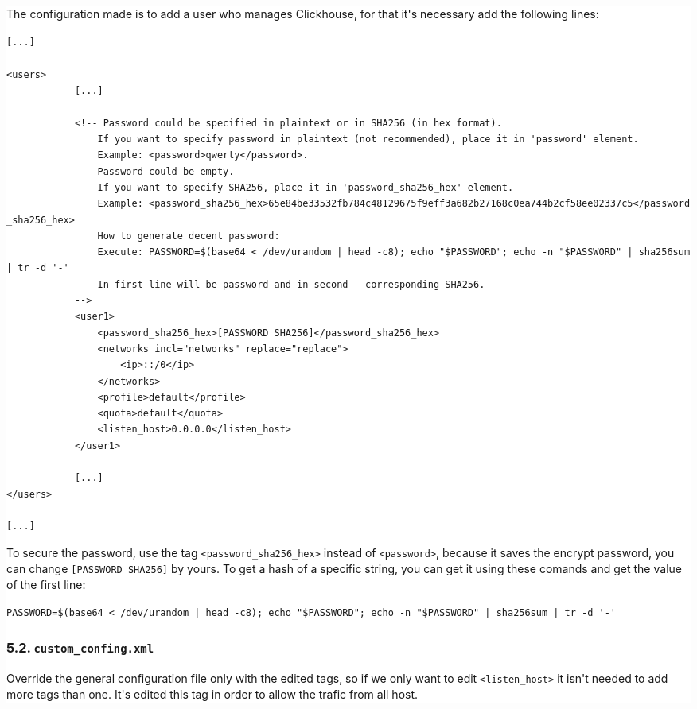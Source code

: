 The configuration made is to add a user who manages Clickhouse, for that it's necessary add the following lines:

```
[...]

<users>
			[...]

			<!-- Password could be specified in plaintext or in SHA256 (in hex format).
				If you want to specify password in plaintext (not recommended), place it in 'password' element.
				Example: <password>qwerty</password>.
				Password could be empty.
				If you want to specify SHA256, place it in 'password_sha256_hex' element.
				Example: <password_sha256_hex>65e84be33532fb784c48129675f9eff3a682b27168c0ea744b2cf58ee02337c5</password_sha256_hex>
				How to generate decent password:
				Execute: PASSWORD=$(base64 < /dev/urandom | head -c8); echo "$PASSWORD"; echo -n "$PASSWORD" | sha256sum | tr -d '-'
				In first line will be password and in second - corresponding SHA256.
			-->
			<user1>
				<password_sha256_hex>[PASSWORD SHA256]</password_sha256_hex>	
				<networks incl="networks" replace="replace">
					<ip>::/0</ip>
				</networks>	
				<profile>default</profile>
				<quota>default</quota>
				<listen_host>0.0.0.0</listen_host>
			</user1>

			[...]
</users>

[...]

```

To secure the password, use the tag `<password_sha256_hex>` instead of `<password>`, because it saves the encrypt password, you can change `[PASSWORD SHA256]` by yours. To get a hash of a specific string, you can get it using these comands and get the value of the first line:

```
PASSWORD=$(base64 < /dev/urandom | head -c8); echo "$PASSWORD"; echo -n "$PASSWORD" | sha256sum | tr -d '-'
```

### 5.2. `custom_confing.xml`

Override the general configuration file only with the edited tags, so if we only want to edit `<listen_host>` it isn't needed to add more tags than one. It's edited this tag in order to allow the trafic from all host.

